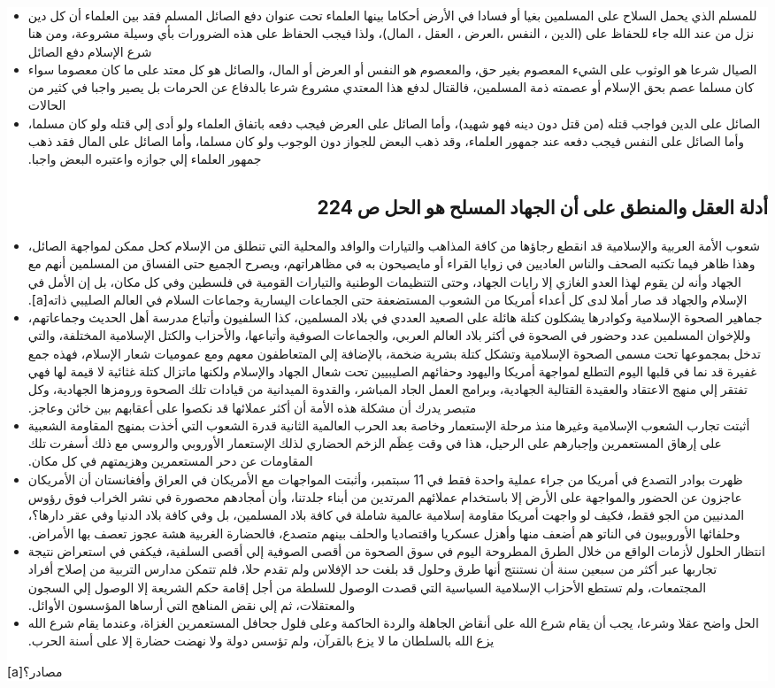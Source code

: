 - <div dir="rtl">للمسلم الذي يحمل السلاح على المسلمين بغيا أو فسادا في الأرض أحكاما بينها العلماء تحت عنوان دفع الصائل المسلم فقد بين العلماء أن كل دين نزل من عند الله جاء للحفاظ على (الدين ، النفس ،العرض ، العقل ، المال)، ولذا فيجب الحفاظ على هذه الضرورات بأي وسيلة مشروعة، ومن هنا شرع الإسلام دفع الصائل</div>
- <div dir="rtl">الصيال شرعا هو الوثوب على الشيء المعصوم بغير حق، والمعصوم هو النفس أو العرض أو المال، والصائل هو كل معتد على ما كان معصوما سواء كان مسلما عصم بحق الإسلام أو عصمته ذمة المسلمين، فالقتال لدفع هذا المعتدي مشروع شرعا بالدفاع عن الحرمات بل يصير واجبا في كثير من الحالات</div>
- <div dir="rtl">الصائل على الدين فواجب قتله (من قتل دون دينه فهو شهيد)، وأما الصائل على العرض فيجب دفعه باتفاق العلماء ولو أدى إلي قتله ولو كان مسلما، وأما الصائل على النفس فيجب دفعه عند جمهور العلماء، وقد ذهب البعض للجواز دون الوجوب ولو كان مسلما، وأما الصائل على المال فقد ذهب جمهور العلماء إلي جوازه واعتبره البعض واجبا.</div>
## <div dir="rtl">أدلة العقل والمنطق على أن الجهاد المسلح هو الحل ص 224</div>
- <div dir="rtl">شعوب الأمة العربية والإسلامية قد انقطع رجاؤها من كافة المذاهب والتيارات والوافد والمحلية التي تنطلق من الإسلام كحل ممكن لمواجهة الصائل، وهذا ظاهر فيما تكتبه الصحف والناس العاديين في زوايا القراء أو مايصيحون به في مظاهراتهم، ويصرح الجميع حتى الفساق من المسلمين أنهم مع الجهاد وأنه لن يقوم لهذا العدو الغازي إلا رايات الجهاد، وحتى التنظيمات الوطنية والتيارات القومية في فلسطين وفي كل مكان، بل إن الأمل في الإسلام والجهاد قد صار أملا لدى كل أعداء أمريكا من الشعوب المستضعفة حتى الجماعات اليسارية وجماعات السلام في العالم الصليبي ذاته[a].</div>
- <div dir="rtl">جماهير الصحوة الإسلامية وكوادرها يشكلون كتلة هائلة على الصعيد العددي في بلاد المسلمين، كذا السلفيون وأتباع مدرسة أهل الحديث وجماعاتهم، وللإخوان المسلمين عدد وحضور في الصحوة في أكثر بلاد العالم العربي، والجماعات الصوفية وأتباعها، والأحزاب والكتل الإسلامية المختلفة، والتي تدخل بمجموعها تحت مسمى الصحوة الإسلامية وتشكل كتلة بشرية ضخمة، بالإضافة إلي المتعاطفون معهم ومع عموميات شعار الإسلام، فهذه جمع غفيرة قد نما في قلبها اليوم التطلع لمواجهة أمريكا واليهود وحفائهم الصليبيين تحت شعال الجهاد والإسلام ولكنها ماتزال كتلة غثائية لا قيمة لها فهي تفتقر إلي منهج الاعتقاد والعقيدة القتالية الجهادية، وبرامج العمل الجاد المباشر، والقدوة الميدانية من قيادات تلك الصحوة ورومزها الجهادية، وكل متبصر يدرك أن مشكلة هذه الأمة أن أكثر عملائها قد نكصوا على أعقابهم بين خائن وعاجز.</div>
- <div dir="rtl">أثبتت تجارب الشعوب الإسلامية وغيرها منذ مرحلة الإستعمار وخاصة بعد الحرب العالمية الثانية قدرة الشعوب التي أخذت بمنهج المقاومة الشعبية على إرهاق المستعمرين وإجبارهم على الرحيل، هذا في وقت عِظَم الزخم الحضاري لذلك الإستعمار الأوروبي والروسي مع ذلك أسفرت تلك المقاومات عن دحر المستعمرين وهزيمتهم في كل مكان.</div>
- <div dir="rtl">ظهرت بوادر التصدع في أمريكا من جراء عملية واحدة فقط في 11 سبتمبر، وأثبتت المواجهات مع الأمريكان في العراق وأفغانستان أن الأمريكان عاجزون عن الحضور والمواجهة على الأرض إلا باستخدام عملائهم المرتدين من أبناء جلدتنا، وأن أمجادهم محصورة في نشر الخراب فوق رؤوس المدنيين من الجو فقط، فكيف لو واجهت أمريكا مقاومة إسلامية عالمية شاملة في كافة بلاد المسلمين، بل وفي كافة بلاد الدنيا وفي عقر دارها؟، وحلفائها الأوروبيون في الناتو هم أضعف منها وأهزل عسكريا واقتصاديا والحلف بينهم متصدع، فالحضارة الغربية هشة عجوز تعصف بها الأمراض.</div>
- <div dir="rtl">انتظار الحلول ﻷزمات الواقع من خلال الطرق المطروحة اليوم في سوق الصحوة من أقصى الصوفية إلي أقصى السلفية، فيكفي في استعراض نتيجة تجاربها عبر أكثر من سبعين سنة أن نستنتج أنها طرق وحلول قد بلغت حد الإفلاس ولم تقدم حلا، فلم تتمكن مدارس التربية من إصلاح أفراد المجتمعات، ولم تستطع الأحزاب الإسلامية السياسية التي قصدت الوصول للسلطة من أجل إقامة حكم الشريعة إلا الوصول إلي السجون والمعتقلات، ثم إلي نقض المناهج التي أرساها المؤسسون الأوائل.</div>
- <div dir="rtl">الحل واضح عقلا وشرعا، يجب أن يقام شرع الله على أنقاض الجاهلة والردة الحاكمة وعلى فلول جحافل المستعمرين الغزاة، وعندما يقام شرع الله يزع الله بالسلطان ما لا يزع بالقرآن، ولم تؤسس دولة ولا نهضت حضارة إلا على أسنة الحرب.</div>
[a]مصادر؟</div>
